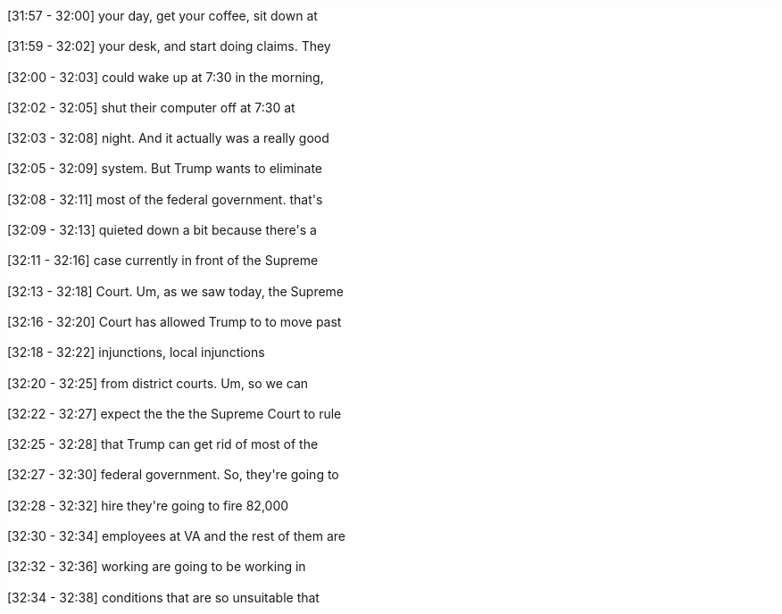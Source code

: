 [31:57 - 32:00]
your day, get your coffee, sit down at

[31:59 - 32:02]
your desk, and start doing claims. They

[32:00 - 32:03]
could wake up at 7:30 in the morning,

[32:02 - 32:05]
shut their computer off at 7:30 at

[32:03 - 32:08]
night. And it actually was a really good

[32:05 - 32:09]
system. But Trump wants to eliminate

[32:08 - 32:11]
most of the federal government. that's

[32:09 - 32:13]
quieted down a bit because there's a

[32:11 - 32:16]
case currently in front of the Supreme

[32:13 - 32:18]
Court. Um, as we saw today, the Supreme

[32:16 - 32:20]
Court has allowed Trump to to move past

[32:18 - 32:22]
injunctions, local injunctions

[32:20 - 32:25]
from district courts. Um, so we can

[32:22 - 32:27]
expect the the the Supreme Court to rule

[32:25 - 32:28]
that Trump can get rid of most of the

[32:27 - 32:30]
federal government. So, they're going to

[32:28 - 32:32]
hire they're going to fire 82,000

[32:30 - 32:34]
employees at VA and the rest of them are

[32:32 - 32:36]
working are going to be working in

[32:34 - 32:38]
conditions that are so unsuitable that
